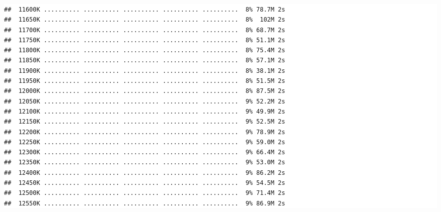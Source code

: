     ##  11600K .......... .......... .......... .......... ..........  8% 78.7M 2s
    ##  11650K .......... .......... .......... .......... ..........  8%  102M 2s
    ##  11700K .......... .......... .......... .......... ..........  8% 68.7M 2s
    ##  11750K .......... .......... .......... .......... ..........  8% 51.1M 2s
    ##  11800K .......... .......... .......... .......... ..........  8% 75.4M 2s
    ##  11850K .......... .......... .......... .......... ..........  8% 57.1M 2s
    ##  11900K .......... .......... .......... .......... ..........  8% 38.1M 2s
    ##  11950K .......... .......... .......... .......... ..........  8% 51.5M 2s
    ##  12000K .......... .......... .......... .......... ..........  8% 87.5M 2s
    ##  12050K .......... .......... .......... .......... ..........  9% 52.2M 2s
    ##  12100K .......... .......... .......... .......... ..........  9% 49.9M 2s
    ##  12150K .......... .......... .......... .......... ..........  9% 52.5M 2s
    ##  12200K .......... .......... .......... .......... ..........  9% 78.9M 2s
    ##  12250K .......... .......... .......... .......... ..........  9% 59.0M 2s
    ##  12300K .......... .......... .......... .......... ..........  9% 66.4M 2s
    ##  12350K .......... .......... .......... .......... ..........  9% 53.0M 2s
    ##  12400K .......... .......... .......... .......... ..........  9% 86.2M 2s
    ##  12450K .......... .......... .......... .......... ..........  9% 54.5M 2s
    ##  12500K .......... .......... .......... .......... ..........  9% 71.4M 2s
    ##  12550K .......... .......... .......... .......... ..........  9% 86.9M 2s